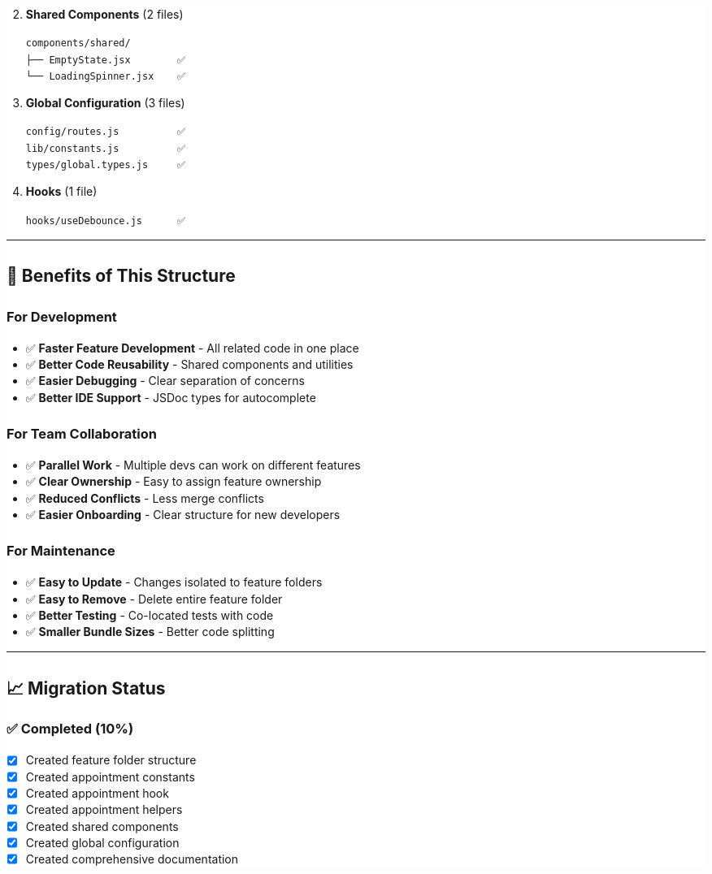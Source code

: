 2. **Shared Components** (2 files)
   ```
   components/shared/
   ├── EmptyState.jsx        ✅
   └── LoadingSpinner.jsx    ✅
   ```

3. **Global Configuration** (3 files)
   ```
   config/routes.js          ✅
   lib/constants.js          ✅
   types/global.types.js     ✅
   ```

4. **Hooks** (1 file)
   ```
   hooks/useDebounce.js      ✅
   ```

---

## 🚀 Benefits of This Structure

### For Development
- ✅ **Faster Feature Development** - All related code in one place
- ✅ **Better Code Reusability** - Shared components and utilities
- ✅ **Easier Debugging** - Clear separation of concerns
- ✅ **Better IDE Support** - JSDoc types for autocomplete

### For Team Collaboration
- ✅ **Parallel Work** - Multiple devs can work on different features
- ✅ **Clear Ownership** - Easy to assign feature ownership
- ✅ **Reduced Conflicts** - Less merge conflicts
- ✅ **Easier Onboarding** - Clear structure for new developers

### For Maintenance
- ✅ **Easy to Update** - Changes isolated to feature folders
- ✅ **Easy to Remove** - Delete entire feature folder
- ✅ **Better Testing** - Co-located tests with code
- ✅ **Smaller Bundle Sizes** - Better code splitting

---

## 📈 Migration Status

### ✅ Completed (10%)
- [x] Created feature folder structure
- [x] Created appointment constants
- [x] Created appointment hook
- [x] Created appointment helpers
- [x] Created shared components
- [x] Created global configuration
- [x] Created comprehensive documentation
